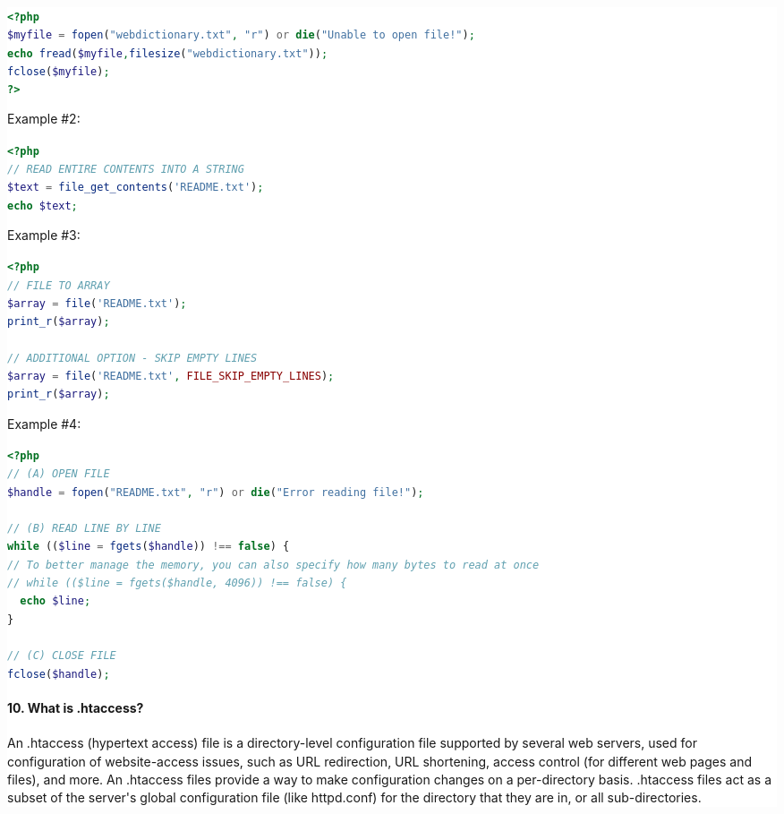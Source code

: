 ```php
<?php
$myfile = fopen("webdictionary.txt", "r") or die("Unable to open file!");
echo fread($myfile,filesize("webdictionary.txt"));
fclose($myfile);
?>
```

Example #2:

```php
<?php
// READ ENTIRE CONTENTS INTO A STRING
$text = file_get_contents('README.txt');
echo $text;
```

Example #3:

```php
<?php
// FILE TO ARRAY
$array = file('README.txt');
print_r($array);

// ADDITIONAL OPTION - SKIP EMPTY LINES
$array = file('README.txt', FILE_SKIP_EMPTY_LINES);
print_r($array);
```

Example #4:

```php
<?php
// (A) OPEN FILE
$handle = fopen("README.txt", "r") or die("Error reading file!");

// (B) READ LINE BY LINE
while (($line = fgets($handle)) !== false) {
// To better manage the memory, you can also specify how many bytes to read at once
// while (($line = fgets($handle, 4096)) !== false) {
  echo $line;
}

// (C) CLOSE FILE
fclose($handle);
```

#### 10. What is .htaccess?

An .htaccess (hypertext access) file is a directory-level configuration file supported by several web servers, used for configuration of website-access issues, such as URL redirection, URL shortening, access control (for different web pages and files), and more.
An .htaccess files provide a way to make configuration changes on a per-directory basis.
.htaccess files act as a subset of the server's global configuration file (like httpd.conf) for the directory that they are in, or all sub-directories.
